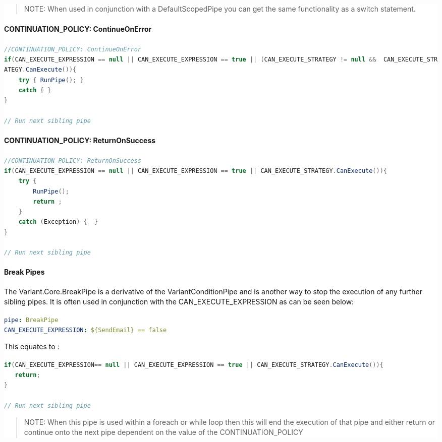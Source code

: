 > NOTE: When used in conjunction with a DefaultScopedPipe you can get the same functionality as a switch statement.

#### CONTINUATION_POLICY: ContinueOnError

```csharp
//CONTINUATION_POLICY: ContinueOnError
if(CAN_EXECUTE_EXPRESSION == null || CAN_EXECUTE_EXPRESSION == true || (CAN_EXECUTE_STRATEGY != null &&  CAN_EXECUTE_STRATEGY.CanExecute()){
    try { RunPipe(); }
    catch { }
}

// Run next sibling pipe
```

#### CONTINUATION_POLICY: ReturnOnSuccess

```csharp
//CONTINUATION_POLICY: ReturnOnSuccess
if(CAN_EXECUTE_EXPRESSION == null || CAN_EXECUTE_EXPRESSION == true || CAN_EXECUTE_STRATEGY.CanExecute()){
    try {
        RunPipe();
        return ;
    }
    catch (Exception) {  }
}

// Run next sibling pipe
```

#### Break Pipes

The Variant.Core.BreakPipe is a derivative of the VariantConditionPipe and is another way to stop the execution of any further sibling pipes. It is often used in conjunction with the CAN_EXECUTE_EXPRESSION as can be seen below:

```yaml
pipe: BreakPipe
CAN_EXECUTE_EXPRESSION: ${SendEmail} == false
```

This equates to :

```csharp
if(CAN_EXECUTE_EXPRESSION== null || CAN_EXECUTE_EXPRESSION == true || CAN_EXECUTE_STRATEGY.CanExecute()){
   return;
}

// Run next sibling pipe
```

> NOTE: When this pipe is used within a foreach or while loop then this will end the execution of that pipe and either return or continue onto the next pipe dependent on the value of the CONTINUATION_POLICY
